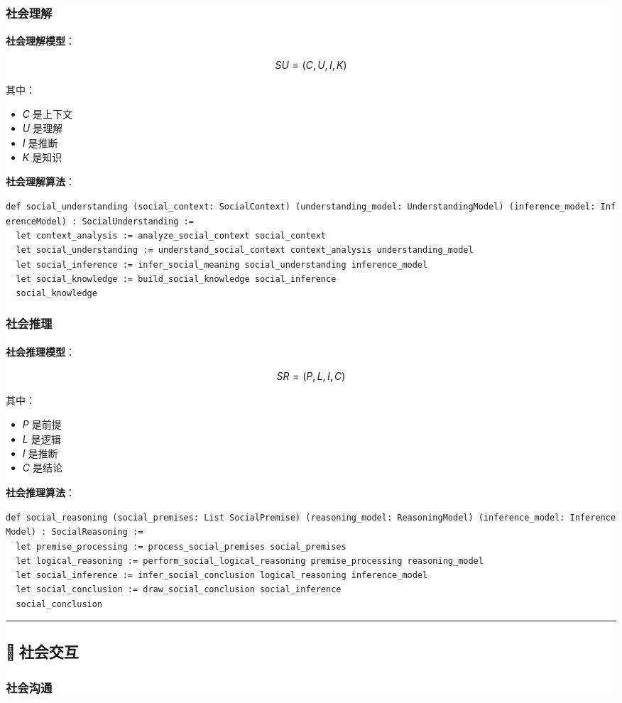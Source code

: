 ### 社会理解

**社会理解模型**：

$$SU = (C, U, I, K)$$

其中：

- $C$ 是上下文
- $U$ 是理解
- $I$ 是推断
- $K$ 是知识

**社会理解算法**：

```lean
def social_understanding (social_context: SocialContext) (understanding_model: UnderstandingModel) (inference_model: InferenceModel) : SocialUnderstanding :=
  let context_analysis := analyze_social_context social_context
  let social_understanding := understand_social_context context_analysis understanding_model
  let social_inference := infer_social_meaning social_understanding inference_model
  let social_knowledge := build_social_knowledge social_inference
  social_knowledge
```

### 社会推理

**社会推理模型**：

$$SR = (P, L, I, C)$$

其中：

- $P$ 是前提
- $L$ 是逻辑
- $I$ 是推断
- $C$ 是结论

**社会推理算法**：

```lean
def social_reasoning (social_premises: List SocialPremise) (reasoning_model: ReasoningModel) (inference_model: InferenceModel) : SocialReasoning :=
  let premise_processing := process_social_premises social_premises
  let logical_reasoning := perform_social_logical_reasoning premise_processing reasoning_model
  let social_inference := infer_social_conclusion logical_reasoning inference_model
  let social_conclusion := draw_social_conclusion social_inference
  social_conclusion
```

---

## 🤝 社会交互

### 社会沟通

